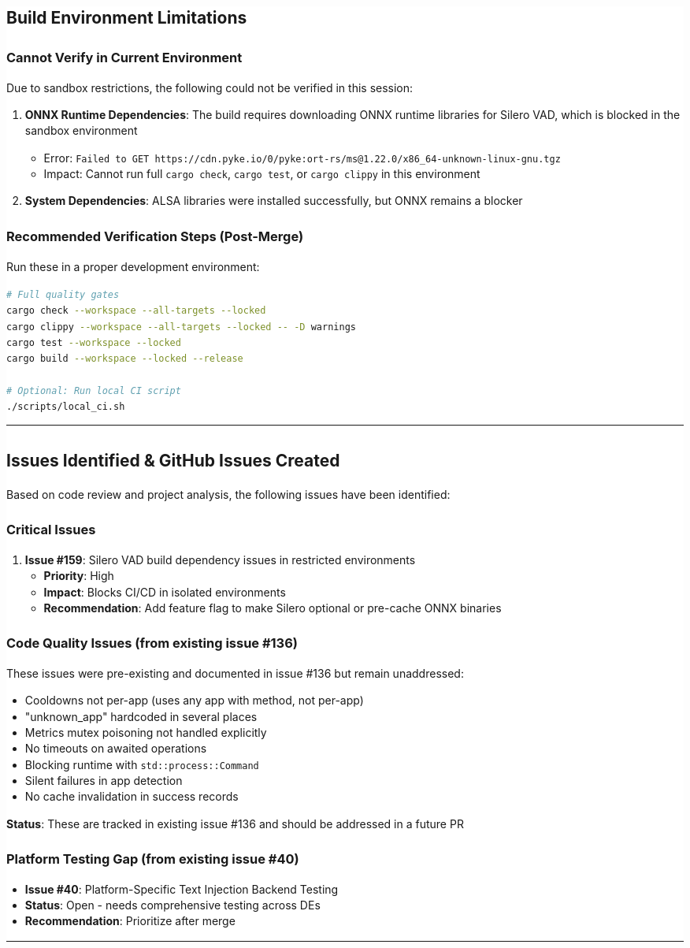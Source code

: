 
## Build Environment Limitations

### Cannot Verify in Current Environment
Due to sandbox restrictions, the following could not be verified in this session:

1. **ONNX Runtime Dependencies**: The build requires downloading ONNX runtime libraries for Silero VAD, which is blocked in the sandbox environment
   - Error: `Failed to GET https://cdn.pyke.io/0/pyke:ort-rs/ms@1.22.0/x86_64-unknown-linux-gnu.tgz`
   - Impact: Cannot run full `cargo check`, `cargo test`, or `cargo clippy` in this environment

2. **System Dependencies**: ALSA libraries were installed successfully, but ONNX remains a blocker

### Recommended Verification Steps (Post-Merge)
Run these in a proper development environment:
```bash
# Full quality gates
cargo check --workspace --all-targets --locked
cargo clippy --workspace --all-targets --locked -- -D warnings
cargo test --workspace --locked
cargo build --workspace --locked --release

# Optional: Run local CI script
./scripts/local_ci.sh
```

---

## Issues Identified & GitHub Issues Created

Based on code review and project analysis, the following issues have been identified:

### Critical Issues
1. **Issue #159**: Silero VAD build dependency issues in restricted environments
   - **Priority**: High
   - **Impact**: Blocks CI/CD in isolated environments
   - **Recommendation**: Add feature flag to make Silero optional or pre-cache ONNX binaries

### Code Quality Issues (from existing issue #136)
These issues were pre-existing and documented in issue #136 but remain unaddressed:

- Cooldowns not per-app (uses any app with method, not per-app)
- "unknown_app" hardcoded in several places
- Metrics mutex poisoning not handled explicitly
- No timeouts on awaited operations
- Blocking runtime with `std::process::Command`
- Silent failures in app detection
- No cache invalidation in success records

**Status**: These are tracked in existing issue #136 and should be addressed in a future PR

### Platform Testing Gap (from existing issue #40)
- **Issue #40**: Platform-Specific Text Injection Backend Testing
- **Status**: Open - needs comprehensive testing across DEs
- **Recommendation**: Prioritize after merge

---